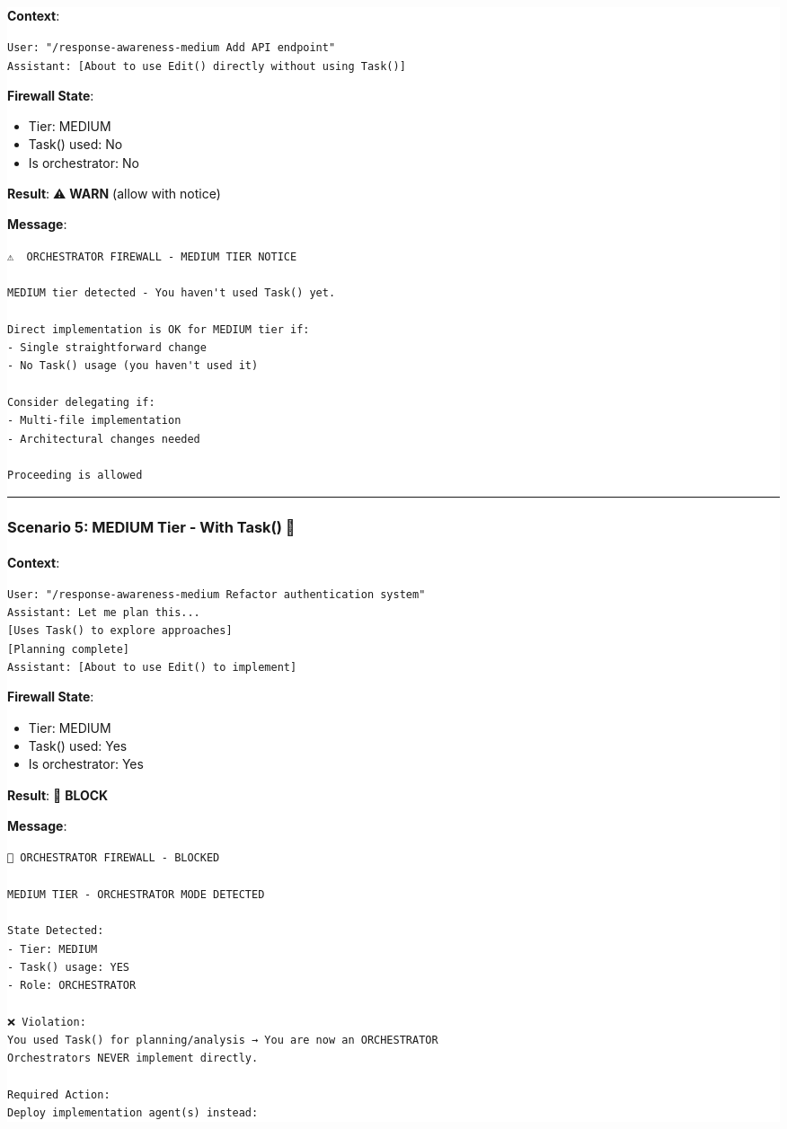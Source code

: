 **Context**:
```
User: "/response-awareness-medium Add API endpoint"
Assistant: [About to use Edit() directly without using Task()]
```

**Firewall State**:
- Tier: MEDIUM
- Task() used: No
- Is orchestrator: No

**Result**: ⚠️ **WARN** (allow with notice)

**Message**:
```
⚠️  ORCHESTRATOR FIREWALL - MEDIUM TIER NOTICE

MEDIUM tier detected - You haven't used Task() yet.

Direct implementation is OK for MEDIUM tier if:
- Single straightforward change
- No Task() usage (you haven't used it)

Consider delegating if:
- Multi-file implementation
- Architectural changes needed

Proceeding is allowed
```

---

### Scenario 5: MEDIUM Tier - With Task() 🛑

**Context**:
```
User: "/response-awareness-medium Refactor authentication system"
Assistant: Let me plan this...
[Uses Task() to explore approaches]
[Planning complete]
Assistant: [About to use Edit() to implement]
```

**Firewall State**:
- Tier: MEDIUM
- Task() used: Yes
- Is orchestrator: Yes

**Result**: 🛑 **BLOCK**

**Message**:
```
🛑 ORCHESTRATOR FIREWALL - BLOCKED

MEDIUM TIER - ORCHESTRATOR MODE DETECTED

State Detected:
- Tier: MEDIUM
- Task() usage: YES
- Role: ORCHESTRATOR

❌ Violation:
You used Task() for planning/analysis → You are now an ORCHESTRATOR
Orchestrators NEVER implement directly.

Required Action:
Deploy implementation agent(s) instead:

```